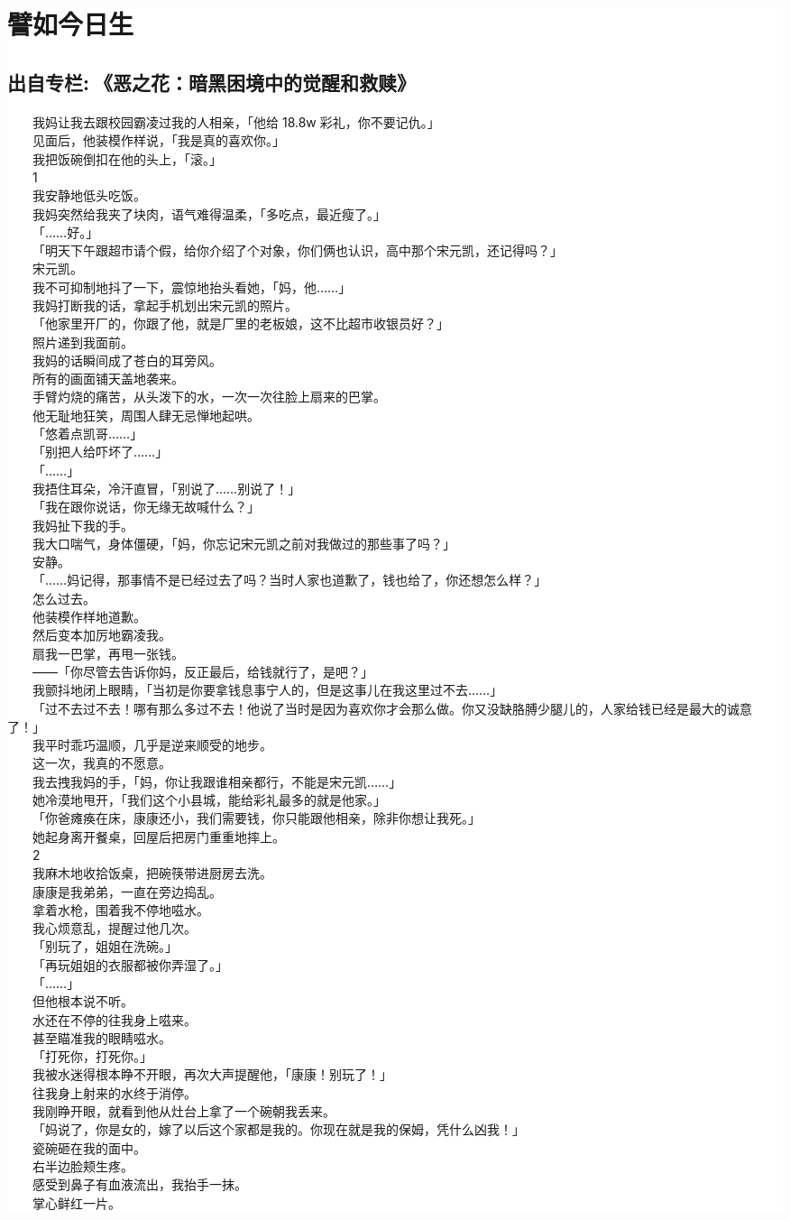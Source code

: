 # 譬如今日生  
## 出自专栏: 《恶之花：暗黑困境中的觉醒和救赎》  
&emsp;&emsp;我妈让我去跟校园霸凌过我的人相亲，「他给 18.8w 彩礼，你不要记仇。」  
&emsp;&emsp;见面后，他装模作样说，「我是真的喜欢你。」  
&emsp;&emsp;我把饭碗倒扣在他的头上，「滚。」  
&emsp;&emsp;1  
&emsp;&emsp;我安静地低头吃饭。  
&emsp;&emsp;我妈突然给我夹了块肉，语气难得温柔，「多吃点，最近瘦了。」  
&emsp;&emsp;「……好。」  
&emsp;&emsp;「明天下午跟超市请个假，给你介绍了个对象，你们俩也认识，高中那个宋元凯，还记得吗？」  
&emsp;&emsp;宋元凯。  
&emsp;&emsp;我不可抑制地抖了一下，震惊地抬头看她，「妈，他……」  
&emsp;&emsp;我妈打断我的话，拿起手机划出宋元凯的照片。  
&emsp;&emsp;「他家里开厂的，你跟了他，就是厂里的老板娘，这不比超市收银员好？」  
&emsp;&emsp;照片递到我面前。  
&emsp;&emsp;我妈的话瞬间成了苍白的耳旁风。  
&emsp;&emsp;所有的画面铺天盖地袭来。  
&emsp;&emsp;手臂灼烧的痛苦，从头泼下的水，一次一次往脸上扇来的巴掌。  
&emsp;&emsp;他无耻地狂笑，周围人肆无忌惮地起哄。  
&emsp;&emsp;「悠着点凯哥……」  
&emsp;&emsp;「别把人给吓坏了……」  
&emsp;&emsp;「……」  
&emsp;&emsp;我捂住耳朵，冷汗直冒，「别说了……别说了！」  
&emsp;&emsp;「我在跟你说话，你无缘无故喊什么？」  
&emsp;&emsp;我妈扯下我的手。  
&emsp;&emsp;我大口喘气，身体僵硬，「妈，你忘记宋元凯之前对我做过的那些事了吗？」  
&emsp;&emsp;安静。  
&emsp;&emsp;「……妈记得，那事情不是已经过去了吗？当时人家也道歉了，钱也给了，你还想怎么样？」  
&emsp;&emsp;怎么过去。  
&emsp;&emsp;他装模作样地道歉。  
&emsp;&emsp;然后变本加厉地霸凌我。  
&emsp;&emsp;扇我一巴掌，再甩一张钱。  
&emsp;&emsp;——「你尽管去告诉你妈，反正最后，给钱就行了，是吧？」  
&emsp;&emsp;我颤抖地闭上眼睛，「当初是你要拿钱息事宁人的，但是这事儿在我这里过不去……」  
&emsp;&emsp;「过不去过不去！哪有那么多过不去！他说了当时是因为喜欢你才会那么做。你又没缺胳膊少腿儿的，人家给钱已经是最大的诚意了！」  
&emsp;&emsp;我平时乖巧温顺，几乎是逆来顺受的地步。  
&emsp;&emsp;这一次，我真的不愿意。  
&emsp;&emsp;我去拽我妈的手，「妈，你让我跟谁相亲都行，不能是宋元凯……」  
&emsp;&emsp;她冷漠地甩开，「我们这个小县城，能给彩礼最多的就是他家。」  
&emsp;&emsp;「你爸瘫痪在床，康康还小，我们需要钱，你只能跟他相亲，除非你想让我死。」  
&emsp;&emsp;她起身离开餐桌，回屋后把房门重重地摔上。  
&emsp;&emsp;2  
&emsp;&emsp;我麻木地收拾饭桌，把碗筷带进厨房去洗。  
&emsp;&emsp;康康是我弟弟，一直在旁边捣乱。  
&emsp;&emsp;拿着水枪，围着我不停地嗞水。  
&emsp;&emsp;我心烦意乱，提醒过他几次。  
&emsp;&emsp;「别玩了，姐姐在洗碗。」  
&emsp;&emsp;「再玩姐姐的衣服都被你弄湿了。」  
&emsp;&emsp;「……」  
&emsp;&emsp;但他根本说不听。  
&emsp;&emsp;水还在不停的往我身上嗞来。  
&emsp;&emsp;甚至瞄准我的眼睛嗞水。  
&emsp;&emsp;「打死你，打死你。」  
&emsp;&emsp;我被水迷得根本睁不开眼，再次大声提醒他，「康康！别玩了！」  
&emsp;&emsp;往我身上射来的水终于消停。  
&emsp;&emsp;我刚睁开眼，就看到他从灶台上拿了一个碗朝我丢来。  
&emsp;&emsp;「妈说了，你是女的，嫁了以后这个家都是我的。你现在就是我的保姆，凭什么凶我！」  
&emsp;&emsp;瓷碗砸在我的面中。  
&emsp;&emsp;右半边脸颊生疼。  
&emsp;&emsp;感受到鼻子有血液流出，我抬手一抹。  
&emsp;&emsp;掌心鲜红一片。  